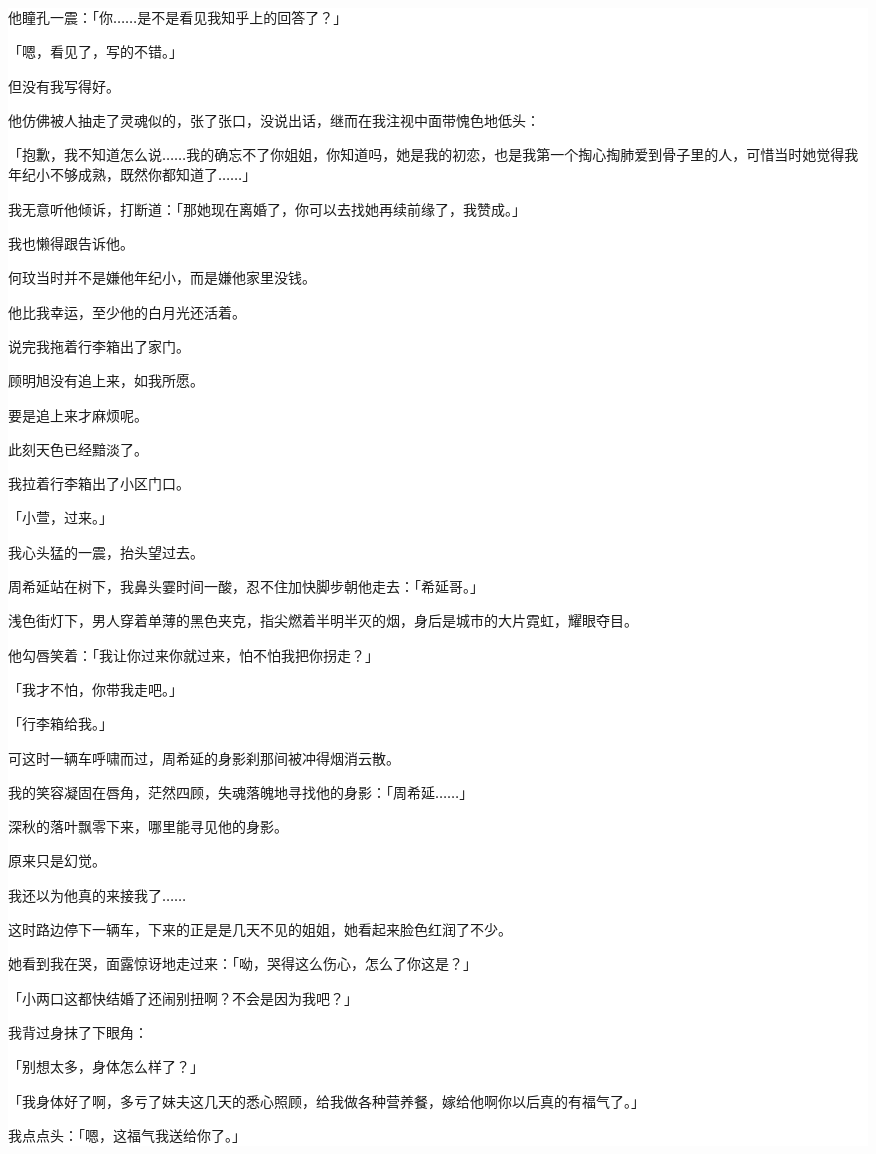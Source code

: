 他瞳孔一震：「你……是不是看见我知乎上的回答了？」

「嗯，看见了，写的不错。」

但没有我写得好。

他仿佛被人抽走了灵魂似的，张了张口，没说出话，继而在我注视中面带愧色地低头：

「抱歉，我不知道怎么说……我的确忘不了你姐姐，你知道吗，她是我的初恋，也是我第一个掏心掏肺爱到骨子里的人，可惜当时她觉得我年纪小不够成熟，既然你都知道了……」

我无意听他倾诉，打断道：「那她现在离婚了，你可以去找她再续前缘了，我赞成。」

我也懒得跟告诉他。

何玟当时并不是嫌他年纪小，而是嫌他家里没钱。

他比我幸运，至少他的白月光还活着。

说完我拖着行李箱出了家门。

顾明旭没有追上来，如我所愿。

要是追上来才麻烦呢。

此刻天色已经黯淡了。

我拉着行李箱出了小区门口。

「小萱，过来。」

我心头猛的一震，抬头望过去。

周希延站在树下，我鼻头霎时间一酸，忍不住加快脚步朝他走去：「希延哥。」

浅色街灯下，男人穿着单薄的黑色夹克，指尖燃着半明半灭的烟，身后是城市的大片霓虹，耀眼夺目。

他勾唇笑着：「我让你过来你就过来，怕不怕我把你拐走？」

「我才不怕，你带我走吧。」

「行李箱给我。」

可这时一辆车呼啸而过，周希延的身影刹那间被冲得烟消云散。

我的笑容凝固在唇角，茫然四顾，失魂落魄地寻找他的身影：「周希延……」

深秋的落叶飘零下来，哪里能寻见他的身影。

原来只是幻觉。

我还以为他真的来接我了……

这时路边停下一辆车，下来的正是是几天不见的姐姐，她看起来脸色红润了不少。

她看到我在哭，面露惊讶地走过来：「呦，哭得这么伤心，怎么了你这是？」

「小两口这都快结婚了还闹别扭啊？不会是因为我吧？」

我背过身抹了下眼角：

「别想太多，身体怎么样了？」

「我身体好了啊，多亏了妹夫这几天的悉心照顾，给我做各种营养餐，嫁给他啊你以后真的有福气了。」

我点点头：「嗯，这福气我送给你了。」
